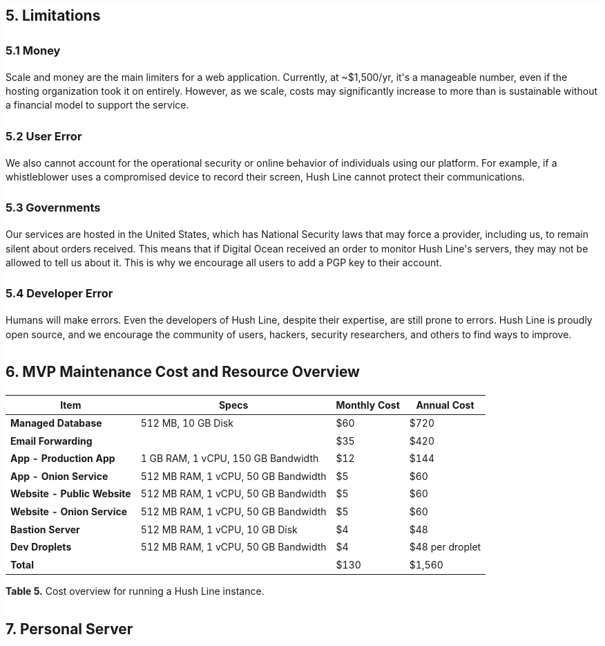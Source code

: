 ## 5. Limitations

### 5.1 Money
Scale and money are the main limiters for a web application. Currently, at ~$1,500/yr, it's a manageable number, even if the hosting organization took it on entirely. However, as we scale, costs may significantly increase to more than is sustainable without a financial model to support the service.

### 5.2 User Error
We also cannot account for the operational security or online behavior of individuals using our platform. For example, if a whistleblower uses a compromised device to record their screen, Hush Line cannot protect their communications. 

### 5.3 Governments
Our services are hosted in the United States, which has National Security laws that may force a provider, including us, to remain silent about orders received. This means that if Digital Ocean received an order to monitor Hush Line's servers, they may not be allowed to tell us about it. This is why we encourage all users to add a PGP key to their account.

### 5.4 Developer Error
Humans will make errors. Even the developers of Hush Line, despite their expertise, are still prone to errors. Hush Line is proudly open source, and we encourage the community of users, hackers, security researchers, and others to find ways to improve.

## 6. MVP Maintenance Cost and Resource Overview

| Item | Specs | Monthly Cost | Annual Cost |
|-|-|-|-|
| **Managed Database** | 512 MB, 10 GB Disk | $60 | $720 |
| **Email Forwarding** | | $35 | $420 |
| **App - Production App** | 1 GB RAM, 1 vCPU, 150 GB Bandwidth | $12 | $144 |
| **App - Onion Service** | 512 MB RAM, 1 vCPU, 50 GB Bandwidth | $5 | $60 |
| **Website - Public Website** | 512 MB RAM, 1 vCPU, 50 GB Bandwidth | $5 | $60 |
| **Website - Onion Service** | 512 MB RAM, 1 vCPU, 50 GB Bandwidth | $5 | $60 |
| **Bastion Server** | 512 MB RAM, 1 vCPU, 10 GB Disk | $4 | $48 |
| **Dev Droplets** | 512 MB RAM, 1 vCPU, 50 GB Bandwidth | $4 | $48 per droplet |
| **Total** | | $130 | $1,560 |

**Table 5.** Cost overview for running a Hush Line instance.

## 7. Personal Server
